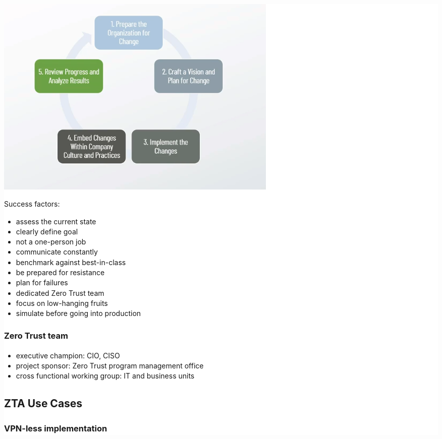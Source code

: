 ![Cyber Threat Intelligence](images/zt15.png)

Success factors:
- assess the current state
- clearly define goal
- not a one-person job
- communicate constantly
- benchmark against best-in-class
- be prepared for resistance
- plan for failures
- dedicated Zero Trust team
- focus on low-hanging fruits
- simulate before going into production

### Zero Trust team
- executive champion: CIO, CISO
- project sponsor: Zero Trust program management office
- cross functional working group: IT and business units

## ZTA Use Cases

### VPN-less implementation